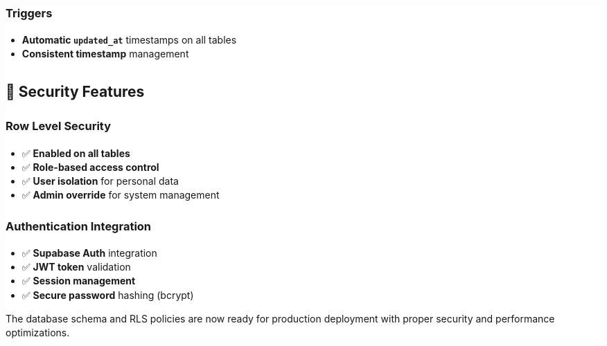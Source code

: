 ### **Triggers**
- **Automatic `updated_at`** timestamps on all tables
- **Consistent timestamp** management

## 🔐 **Security Features**

### **Row Level Security**
- ✅ **Enabled on all tables**
- ✅ **Role-based access control**
- ✅ **User isolation** for personal data
- ✅ **Admin override** for system management

### **Authentication Integration**
- ✅ **Supabase Auth** integration
- ✅ **JWT token** validation
- ✅ **Session management**
- ✅ **Secure password** hashing (bcrypt)

The database schema and RLS policies are now ready for production deployment with proper security and performance optimizations.
